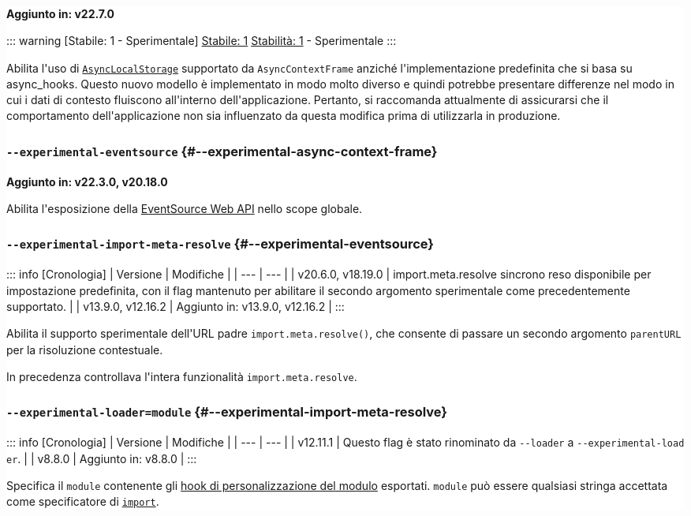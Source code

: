 **Aggiunto in: v22.7.0**

::: warning [Stabile: 1 - Sperimentale]
[Stabile: 1](/it/nodejs/api/documentation#stability-index) [Stabilità: 1](/it/nodejs/api/documentation#stability-index) - Sperimentale
:::

Abilita l'uso di [`AsyncLocalStorage`](/it/nodejs/api/async_context#class-asynclocalstorage) supportato da `AsyncContextFrame` anziché l'implementazione predefinita che si basa su async_hooks. Questo nuovo modello è implementato in modo molto diverso e quindi potrebbe presentare differenze nel modo in cui i dati di contesto fluiscono all'interno dell'applicazione. Pertanto, si raccomanda attualmente di assicurarsi che il comportamento dell'applicazione non sia influenzato da questa modifica prima di utilizzarla in produzione.

### `--experimental-eventsource` {#--experimental-async-context-frame}

**Aggiunto in: v22.3.0, v20.18.0**

Abilita l'esposizione della [EventSource Web API](https://html.spec.whatwg.org/multipage/server-sent-events#server-sent-events) nello scope globale.

### `--experimental-import-meta-resolve` {#--experimental-eventsource}


::: info [Cronologia]
| Versione | Modifiche |
| --- | --- |
| v20.6.0, v18.19.0 | import.meta.resolve sincrono reso disponibile per impostazione predefinita, con il flag mantenuto per abilitare il secondo argomento sperimentale come precedentemente supportato. |
| v13.9.0, v12.16.2 | Aggiunto in: v13.9.0, v12.16.2 |
:::

Abilita il supporto sperimentale dell'URL padre `import.meta.resolve()`, che consente di passare un secondo argomento `parentURL` per la risoluzione contestuale.

In precedenza controllava l'intera funzionalità `import.meta.resolve`.


### `--experimental-loader=module` {#--experimental-import-meta-resolve}

::: info [Cronologia]
| Versione | Modifiche |
| --- | --- |
| v12.11.1 | Questo flag è stato rinominato da `--loader` a `--experimental-loader`. |
| v8.8.0 | Aggiunto in: v8.8.0 |
:::

Specifica il `module` contenente gli [hook di personalizzazione del modulo](/it/nodejs/api/module#customization-hooks) esportati. `module` può essere qualsiasi stringa accettata come specificatore di [`import`](/it/nodejs/api/esm#import-specifiers).
